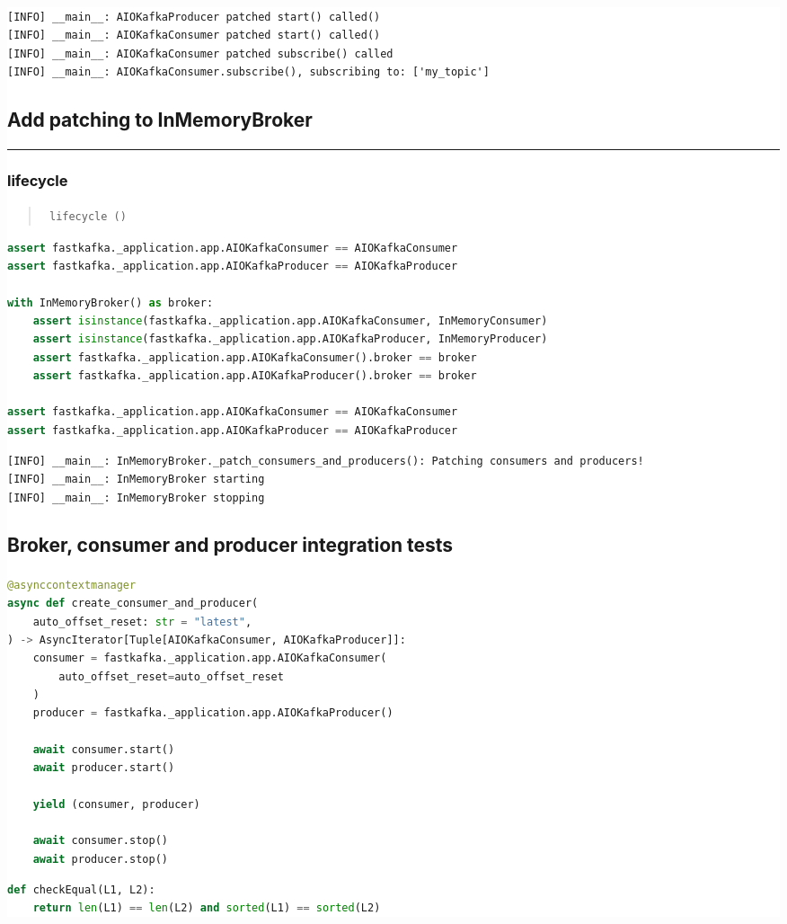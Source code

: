     [INFO] __main__: AIOKafkaProducer patched start() called()
    [INFO] __main__: AIOKafkaConsumer patched start() called()
    [INFO] __main__: AIOKafkaConsumer patched subscribe() called
    [INFO] __main__: AIOKafkaConsumer.subscribe(), subscribing to: ['my_topic']

## Add patching to InMemoryBroker

------------------------------------------------------------------------

### lifecycle

>      lifecycle ()

``` python
assert fastkafka._application.app.AIOKafkaConsumer == AIOKafkaConsumer
assert fastkafka._application.app.AIOKafkaProducer == AIOKafkaProducer

with InMemoryBroker() as broker:
    assert isinstance(fastkafka._application.app.AIOKafkaConsumer, InMemoryConsumer)
    assert isinstance(fastkafka._application.app.AIOKafkaProducer, InMemoryProducer)
    assert fastkafka._application.app.AIOKafkaConsumer().broker == broker
    assert fastkafka._application.app.AIOKafkaProducer().broker == broker

assert fastkafka._application.app.AIOKafkaConsumer == AIOKafkaConsumer
assert fastkafka._application.app.AIOKafkaProducer == AIOKafkaProducer
```

    [INFO] __main__: InMemoryBroker._patch_consumers_and_producers(): Patching consumers and producers!
    [INFO] __main__: InMemoryBroker starting
    [INFO] __main__: InMemoryBroker stopping

## Broker, consumer and producer integration tests

``` python
@asynccontextmanager
async def create_consumer_and_producer(
    auto_offset_reset: str = "latest",
) -> AsyncIterator[Tuple[AIOKafkaConsumer, AIOKafkaProducer]]:
    consumer = fastkafka._application.app.AIOKafkaConsumer(
        auto_offset_reset=auto_offset_reset
    )
    producer = fastkafka._application.app.AIOKafkaProducer()

    await consumer.start()
    await producer.start()

    yield (consumer, producer)

    await consumer.stop()
    await producer.stop()
```

``` python
def checkEqual(L1, L2):
    return len(L1) == len(L2) and sorted(L1) == sorted(L2)
```
